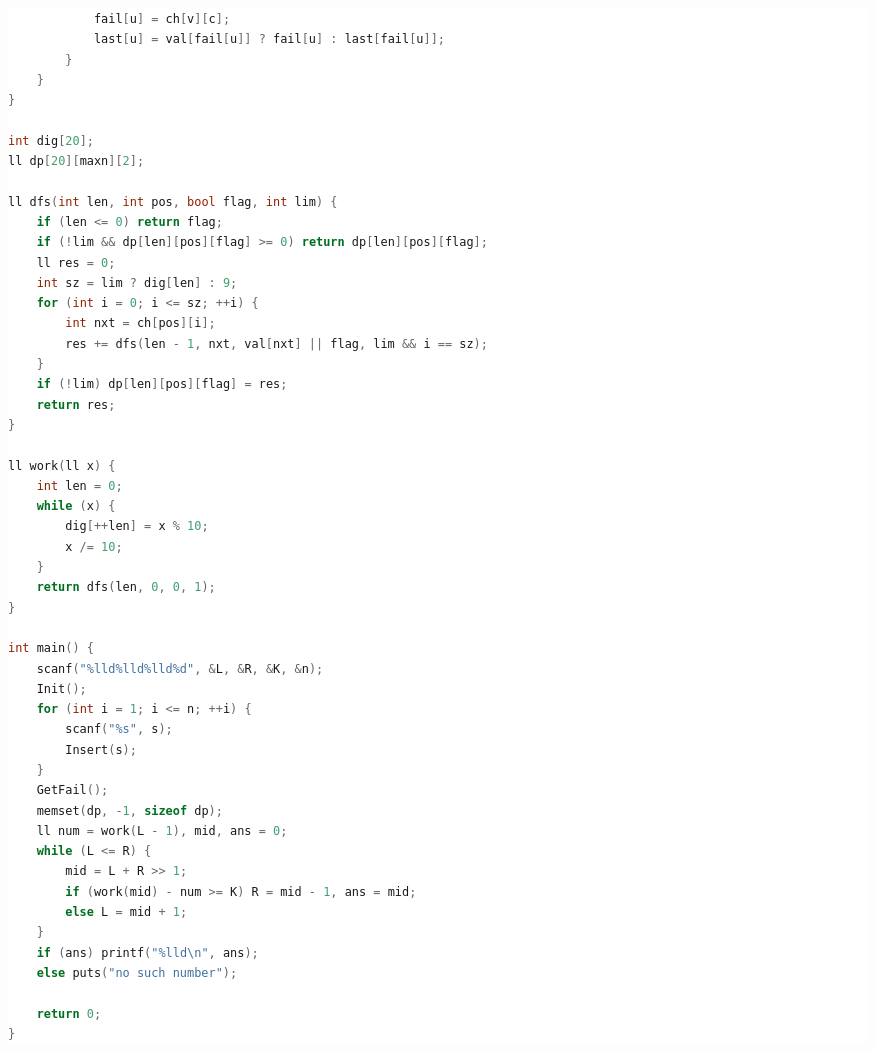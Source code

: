 ```cpp
            fail[u] = ch[v][c];
            last[u] = val[fail[u]] ? fail[u] : last[fail[u]];
        }
    }
}

int dig[20];
ll dp[20][maxn][2];

ll dfs(int len, int pos, bool flag, int lim) {
    if (len <= 0) return flag;
    if (!lim && dp[len][pos][flag] >= 0) return dp[len][pos][flag];
    ll res = 0;
    int sz = lim ? dig[len] : 9;
    for (int i = 0; i <= sz; ++i) {
        int nxt = ch[pos][i];
        res += dfs(len - 1, nxt, val[nxt] || flag, lim && i == sz);
    }
    if (!lim) dp[len][pos][flag] = res;
    return res;
}

ll work(ll x) {
    int len = 0;
    while (x) {
        dig[++len] = x % 10;
        x /= 10;
    }
    return dfs(len, 0, 0, 1);
}

int main() {
    scanf("%lld%lld%lld%d", &L, &R, &K, &n);
    Init();
    for (int i = 1; i <= n; ++i) {
        scanf("%s", s);
        Insert(s);
    }
    GetFail();
    memset(dp, -1, sizeof dp);
    ll num = work(L - 1), mid, ans = 0;
    while (L <= R) {
        mid = L + R >> 1;
        if (work(mid) - num >= K) R = mid - 1, ans = mid;
        else L = mid + 1;
    }
    if (ans) printf("%lld\n", ans);
    else puts("no such number");

    return 0;
}
```